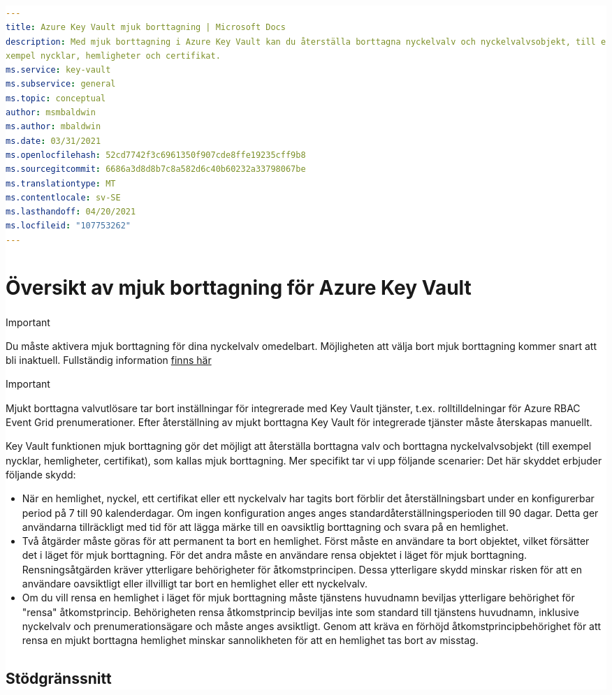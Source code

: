 ```yaml
---
title: Azure Key Vault mjuk borttagning | Microsoft Docs
description: Med mjuk borttagning i Azure Key Vault kan du återställa borttagna nyckelvalv och nyckelvalvsobjekt, till exempel nycklar, hemligheter och certifikat.
ms.service: key-vault
ms.subservice: general
ms.topic: conceptual
author: msmbaldwin
ms.author: mbaldwin
ms.date: 03/31/2021
ms.openlocfilehash: 52cd7742f3c6961350f907cde8ffe19235cff9b8
ms.sourcegitcommit: 6686a3d8d8b7c8a582d6c40b60232a33798067be
ms.translationtype: MT
ms.contentlocale: sv-SE
ms.lasthandoff: 04/20/2021
ms.locfileid: "107753262"
---
```

# <a name="azure-key-vault-soft-delete-overview"></a>Översikt av mjuk borttagning för Azure Key Vault

> [!IMPORTANT]
> Du måste aktivera mjuk borttagning för dina nyckelvalv omedelbart. Möjligheten att välja bort mjuk borttagning kommer snart att bli inaktuell. Fullständig information [finns här](soft-delete-change.md)

> [!IMPORTANT]
> Mjukt borttagna valvutlösare tar bort inställningar för integrerade med Key Vault tjänster, t.ex. rolltilldelningar för Azure RBAC Event Grid prenumerationer. Efter återställning av mjukt borttagna Key Vault för integrerade tjänster måste återskapas manuellt. 

Key Vault funktionen mjuk borttagning gör det möjligt att återställa borttagna valv och borttagna nyckelvalvsobjekt (till exempel nycklar, hemligheter, certifikat), som kallas mjuk borttagning. Mer specifikt tar vi upp följande scenarier: Det här skyddet erbjuder följande skydd:

- När en hemlighet, nyckel, ett certifikat eller ett nyckelvalv har tagits bort förblir det återställningsbart under en konfigurerbar period på 7 till 90 kalenderdagar. Om ingen konfiguration anges anges standardåterställningsperioden till 90 dagar. Detta ger användarna tillräckligt med tid för att lägga märke till en oavsiktlig borttagning och svara på en hemlighet.
- Två åtgärder måste göras för att permanent ta bort en hemlighet. Först måste en användare ta bort objektet, vilket försätter det i läget för mjuk borttagning. För det andra måste en användare rensa objektet i läget för mjuk borttagning. Rensningsåtgärden kräver ytterligare behörigheter för åtkomstprincipen. Dessa ytterligare skydd minskar risken för att en användare oavsiktligt eller illvilligt tar bort en hemlighet eller ett nyckelvalv.  
- Om du vill rensa en hemlighet i läget för mjuk borttagning måste tjänstens huvudnamn beviljas ytterligare behörighet för "rensa" åtkomstprincip. Behörigheten rensa åtkomstprincip beviljas inte som standard till tjänstens huvudnamn, inklusive nyckelvalv och prenumerationsägare och måste anges avsiktligt. Genom att kräva en förhöjd åtkomstprincipbehörighet för att rensa en mjukt borttagna hemlighet minskar sannolikheten för att en hemlighet tas bort av misstag.

## <a name="supporting-interfaces"></a>Stödgränssnitt
